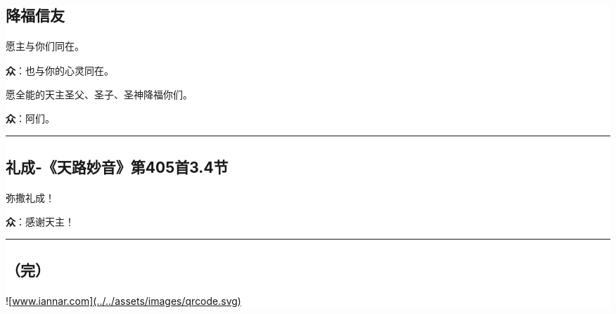 
## 降福信友

愿主与你们同在。

**众**：也与你的心灵同在。

愿全能的天主圣父、圣子、圣神降福你们。

**众**：阿们。

---

## 礼成-《天路妙音》第405首3.4节

弥撒礼成！


**众**：感谢天主！



---

## （完）

![www.iannar.com](../../assets/images/qrcode.svg)


